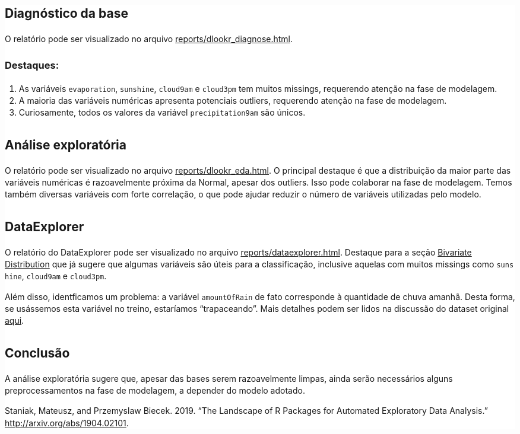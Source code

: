 ## Diagnóstico da base

O relatório pode ser visualizado no arquivo
[reports/dlookr\_diagnose.html](http://htmlpreview.github.io/?https://github.com/guilhermejordan/processo_cientista/blob/master/exploratory_analysis/reports/dlookr_diagnose.html).

### Destaques:

1.  As variáveis `evaporation`, `sunshine`, `cloud9am` e `cloud3pm` tem
    muitos missings, requerendo atenção na fase de modelagem.
2.  A maioria das variáveis numéricas apresenta potenciais outliers,
    requerendo atenção na fase de modelagem.
3.  Curiosamente, todos os valores da variável `precipitation9am` são
    únicos.

## Análise exploratória

O relatório pode ser visualizado no arquivo
[reports/dlookr\_eda.html](http://htmlpreview.github.io/?https://github.com/guilhermejordan/processo_cientista/blob/master/exploratory_analysis/reports/dlookr_eda.html).
O principal destaque é que a distribuição da maior parte das variáveis
numéricas é razoavelmente próxima da Normal, apesar dos outliers. Isso
pode colaborar na fase de modelagem. Temos também diversas variáveis com
forte correlação, o que pode ajudar reduzir o número de variáveis
utilizadas pelo modelo.

## DataExplorer

O relatório do DataExplorer pode ser visualizado no arquivo
[reports/dataexplorer.html](http://htmlpreview.github.io/?https://github.com/guilhermejordan/processo_cientista/blob/master/exploratory_analysis/reports/dataexplorer.html).
Destaque para a seção [Bivariate
Distribution](http://htmlpreview.github.io/?https://github.com/guilhermejordan/processo_cientista/blob/master/exploratory_analysis/reports/dataexplorer.html#bivariate-distribution)
que já sugere que algumas variáveis são úteis para a classificação,
inclusive aquelas com muitos missings como `sunshine`, `cloud9am` e
`cloud3pm`.

Além disso, identficamos um problema: a variável `amountOfRain` de fato
corresponde à quantidade de chuva amanhã. Desta forma, se usássemos esta
variável no treino, estaríamos “trapaceando”. Mais detalhes podem ser
lidos na discussão do dataset original
[aqui](https://www.kaggle.com/jsphyg/weather-dataset-rattle-package/discussion/78316).

## Conclusão

A análise exploratória sugere que, apesar das bases serem razoavelmente
limpas, ainda serão necessários alguns preprocessamentos na fase de
modelagem, a depender do modelo adotado.

<div id="refs" class="references">

<div id="ref-staniak2019landscape">

Staniak, Mateusz, and Przemyslaw Biecek. 2019. “The Landscape of R
Packages for Automated Exploratory Data Analysis.”
<http://arxiv.org/abs/1904.02101>.

</div>

</div>
